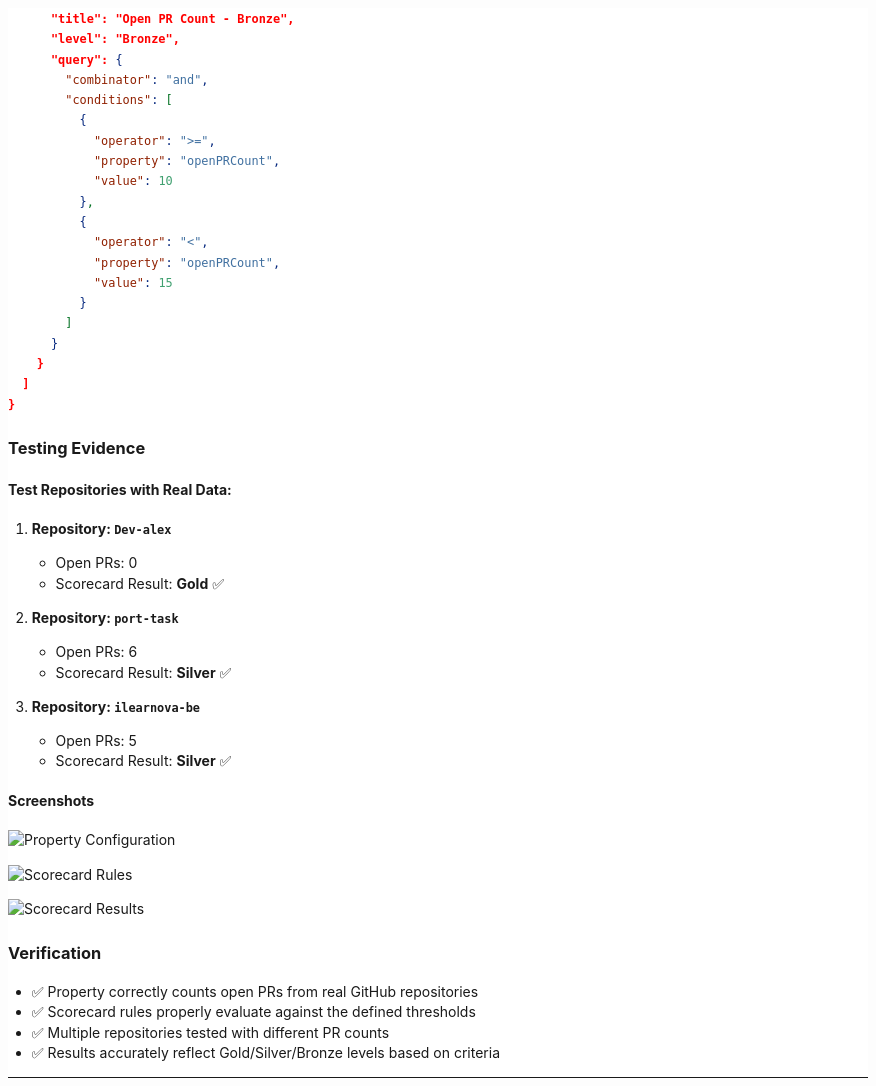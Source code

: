 ```json
      "title": "Open PR Count - Bronze",
      "level": "Bronze",
      "query": {
        "combinator": "and",
        "conditions": [
          {
            "operator": ">=",
            "property": "openPRCount",
            "value": 10
          },
          {
            "operator": "<",
            "property": "openPRCount",
            "value": 15
          }
        ]
      }
    }
  ]
}
```

### Testing Evidence

#### Test Repositories with Real Data:

1. **Repository: `Dev-alex`**

   - Open PRs: 0
   - Scorecard Result: **Gold** ✅
2. **Repository: `port-task`**

   - Open PRs: 6
   - Scorecard Result: **Silver** ✅
3. **Repository: `ilearnova-be`**

   - Open PRs: 5
   - Scorecard Result: **Silver** ✅

#### Screenshots

![Property Configuration](https://lh7-rt.googleusercontent.com/docsz/AD_4nXeiO4hi6ajD3y-E0UYk1kWlhjKq0vcpDHr6X0A1s0r28cu3sb69v4UC72vPynefW4wZkCRfvqre8NdZHW9UAaB4RjC2dxODJGFOKpMIjC3VdWqvL-HTJQArBpX_cu3aCHcJG8IVew?key=KiLXQHrkgBd-SxCs2HeFfw)

![Scorecard Rules](https://lh7-rt.googleusercontent.com/docsz/AD_4nXc1s_M7vxVajtkrmDiGDPXZcDpUkZsuDIQJbwhNjeewFaLQWKJT_jYdIW7dxQQXHI5XdO2RaShzVpBipVI1-NAPKkaORKfwE1velwBpGW88g3uvWeomFlftX7F4yRg8_ldu6N0b7A?key=KiLXQHrkgBd-SxCs2HeFfw)

![Scorecard Results](https://lh7-rt.googleusercontent.com/docsz/AD_4nXdCuQIzbVttZI6tN05y-RO0gm31p7MiwmUDQggT94sDfCYCcb1LnSaOm_-l136AjxiWv9KULIdhoeboTpKPTV9IsjAdgJb5-GnDacmavfXp8DfnlXRhzet_Dz_BzWcKKDBgmTYEjw?key=KiLXQHrkgBd-SxCs2HeFfw)

### Verification

- ✅ Property correctly counts open PRs from real GitHub repositories
- ✅ Scorecard rules properly evaluate against the defined thresholds
- ✅ Multiple repositories tested with different PR counts
- ✅ Results accurately reflect Gold/Silver/Bronze levels based on criteria

---